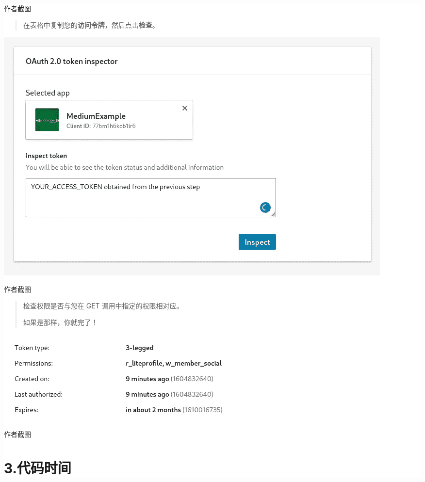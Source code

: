作者截图

> 在表格中复制您的**访问令牌**，然后点击**检查**。

![](img/38ee040e230ba36247fe3b5f3aa3241b.png)

作者截图

> 检查权限是否与您在 GET 调用中指定的权限相对应。
> 
> 如果是那样，你就完了！

![](img/fe39955e988aad234d73c88500e36d9d.png)

作者截图

# 3.代码时间
